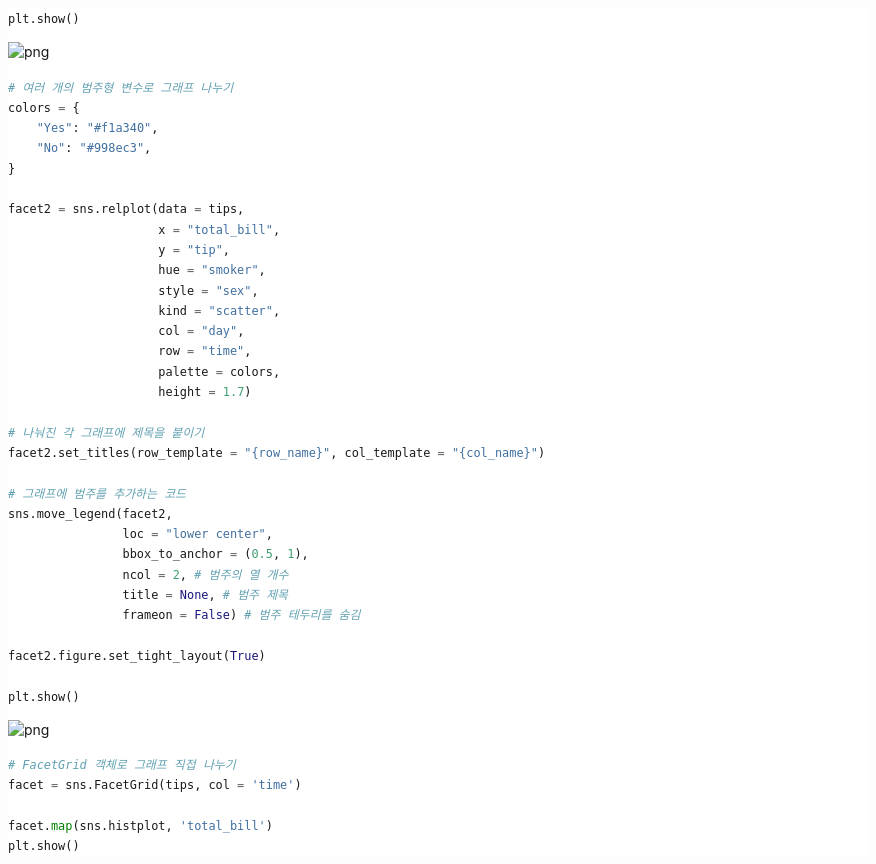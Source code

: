 ```python
plt.show()
```


    
![png](4.%20%EA%B7%B8%EB%9E%98%ED%94%84%20%EA%B7%B8%EB%A6%AC%EA%B8%B0_files/4.%20%EA%B7%B8%EB%9E%98%ED%94%84%20%EA%B7%B8%EB%A6%AC%EA%B8%B0_67_0.png)
    



```python
# 여러 개의 범주형 변수로 그래프 나누기
colors = {
    "Yes": "#f1a340",
    "No": "#998ec3",
}

facet2 = sns.relplot(data = tips,
                     x = "total_bill",
                     y = "tip",
                     hue = "smoker",
                     style = "sex",
                     kind = "scatter",
                     col = "day",
                     row = "time",
                     palette = colors,
                     height = 1.7)

# 나눠진 각 그래프에 제목을 붙이기
facet2.set_titles(row_template = "{row_name}", col_template = "{col_name}")

# 그래프에 범주를 추가하는 코드
sns.move_legend(facet2,
                loc = "lower center",
                bbox_to_anchor = (0.5, 1),
                ncol = 2, # 범주의 열 개수
                title = None, # 범주 제목
                frameon = False) # 범주 테두리를 숨김

facet2.figure.set_tight_layout(True)

plt.show()
```


    
![png](4.%20%EA%B7%B8%EB%9E%98%ED%94%84%20%EA%B7%B8%EB%A6%AC%EA%B8%B0_files/4.%20%EA%B7%B8%EB%9E%98%ED%94%84%20%EA%B7%B8%EB%A6%AC%EA%B8%B0_68_0.png)
    



```python
# FacetGrid 객체로 그래프 직접 나누기
facet = sns.FacetGrid(tips, col = 'time')

facet.map(sns.histplot, 'total_bill')
plt.show()
```
